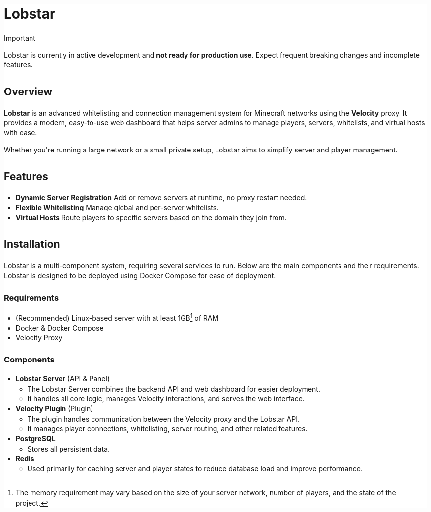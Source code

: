 # Lobstar

> [!IMPORTANT]
> Lobstar is currently in active development and **not ready for production use**. Expect frequent breaking changes and incomplete features.

## Overview

**Lobstar** is an advanced whitelisting and connection management system for Minecraft networks using the **Velocity**
proxy. It provides a modern, easy-to-use web dashboard that helps server admins to manage players, servers,
whitelists, and virtual hosts with ease.

Whether you're running a large network or a small private setup, Lobstar aims to simplify server and player management.

## Features

- **Dynamic Server Registration** Add or remove servers at runtime, no proxy restart needed.
- **Flexible Whitelisting** Manage global and per-server whitelists.
- **Virtual Hosts** Route players to specific servers based on the domain they join from.

## Installation

Lobstar is a multi-component system, requiring several services to run. Below are the main components and their requirements. Lobstar is designed to be deployed using Docker Compose for ease of deployment.

### Requirements

- (Recommended) Linux-based server with at least 1GB[^1] of RAM
- [Docker & Docker Compose](https://docs.docker.com/compose/)
- [Velocity Proxy](https://velocitypowered.com/)

[^1]: The memory requirement may vary based on the size of your server network, number of players, and the state of the project.

### Components

- **Lobstar Server** ([API](https://github.com/DevPieter/lobstar_api) & [Panel](https://github.com/DevPieter/lobstar_panel))
    - The Lobstar Server combines the backend API and web dashboard for easier deployment.
    - It handles all core logic, manages Velocity interactions, and serves the web interface.
- **Velocity Plugin** ([Plugin](https://github.com/DevPieter/Lobstar-v2))
    - The plugin handles communication between the Velocity proxy and the Lobstar API.
    - It manages player connections, whitelisting, server routing, and other related features.
- **PostgreSQL**
    - Stores all persistent data.
- **Redis**
    - Used primarily for caching server and player states to reduce database load and improve performance.

